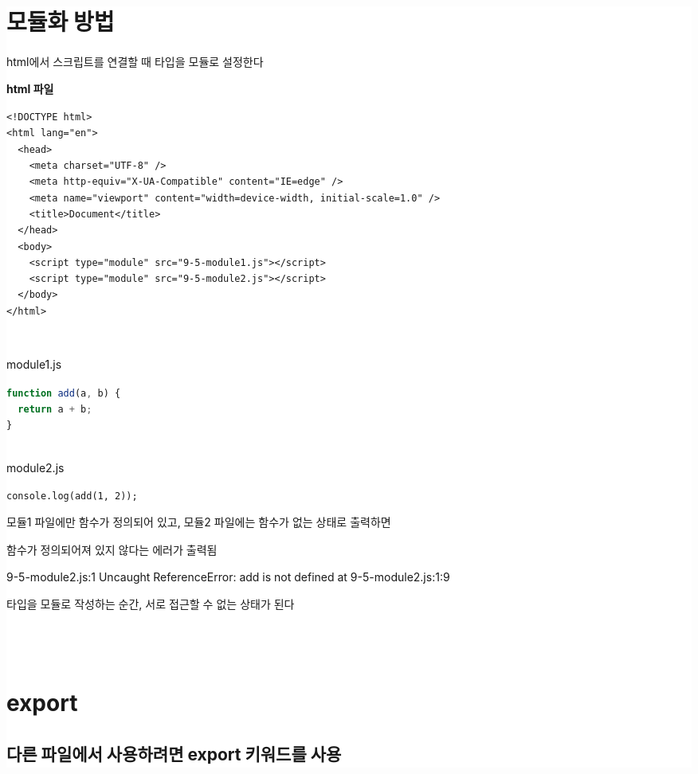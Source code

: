 # **모듈화 방법**

html에서 스크립트를 연결할 때 타입을 모듈로 설정한다

**html 파일**

```tsx
<!DOCTYPE html>
<html lang="en">
  <head>
    <meta charset="UTF-8" />
    <meta http-equiv="X-UA-Compatible" content="IE=edge" />
    <meta name="viewport" content="width=device-width, initial-scale=1.0" />
    <title>Document</title>
  </head>
  <body>
    <script type="module" src="9-5-module1.js"></script>
    <script type="module" src="9-5-module2.js"></script>
  </body>
</html>
```

<br>

module1.js

```jsx
function add(a, b) {
  return a + b;
}
```

<br>
module2.js

```tsx
console.log(add(1, 2));
```

모듈1 파일에만 함수가 정의되어 있고, 모듈2 파일에는 함수가 없는 상태로 출력하면

함수가 정의되어져 있지 않다는 에러가 출력됨

9-5-module2.js:1 Uncaught ReferenceError: add is not defined
at 9-5-module2.js:1:9

타입을 모듈로 작성하는 순간, 서로 접근할 수 없는 상태가 된다

<br>
<br>

# export

## **다른 파일에서 사용하려면 export 키워드를 사용**
